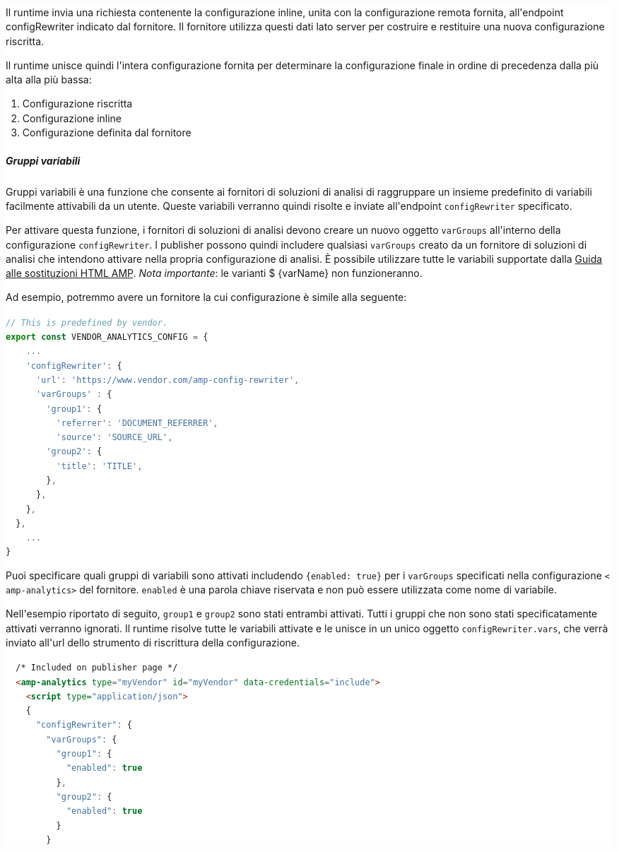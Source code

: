 Il runtime invia una richiesta contenente la configurazione inline, unita con la configurazione remota fornita, all'endpoint configRewriter indicato dal fornitore. Il fornitore utilizza questi dati lato server per costruire e restituire una nuova configurazione riscritta.

Il runtime unisce quindi l'intera configurazione fornita per determinare la configurazione finale in ordine di precedenza dalla più alta alla più bassa:

1. Configurazione riscritta
1. Configurazione inline
1. Configurazione definita dal fornitore

##### Gruppi variabili <a name="variable-groups"></a>

Gruppi variabili è una funzione che consente ai fornitori di soluzioni di analisi di raggruppare un insieme predefinito di variabili facilmente attivabili da un utente. Queste variabili verranno quindi risolte e inviate all'endpoint `configRewriter` specificato.

Per attivare questa funzione, i fornitori di soluzioni di analisi devono creare un nuovo oggetto `varGroups` all'interno della configurazione `configRewriter`. I publisher possono quindi includere qualsiasi `varGroups` creato da un fornitore di soluzioni di analisi che intendono attivare nella propria configurazione di analisi. È possibile utilizzare tutte le variabili supportate dalla [Guida alle sostituzioni HTML AMP](https://github.com/ampproject/amphtml/blob/master/spec/amp-var-substitutions.md). *Nota importante*: le varianti $ {varName} non funzioneranno.

Ad esempio, potremmo avere un fornitore la cui configurazione è simile alla seguente:
```js
// This is predefined by vendor.
export const VENDOR_ANALYTICS_CONFIG = {
    ...
    'configRewriter': {
      'url': 'https://www.vendor.com/amp-config-rewriter',
      'varGroups' : {
        'group1': {
          'referrer': 'DOCUMENT_REFERRER',
          'source': 'SOURCE_URL',
        'group2': {
          'title': 'TITLE',
        },
      },
    },
  },
    ...
}
```

  Puoi specificare quali gruppi di variabili sono attivati includendo `{enabled: true}` per i `varGroups` specificati nella configurazione `<amp-analytics>` del fornitore. `enabled` è una parola chiave riservata e non può essere utilizzata come nome di variabile.

  Nell'esempio riportato di seguito, `group1` e `group2` sono stati entrambi attivati. Tutti i gruppi che non sono stati specificatamente attivati verranno ignorati. Il runtime risolve tutte le variabili attivate e le unisce in un unico oggetto `configRewriter.vars`, che verrà inviato all'url dello strumento di riscrittura della configurazione.

```html
  /* Included on publisher page */
  <amp-analytics type="myVendor" id="myVendor" data-credentials="include">
    <script type="application/json">
    {
      "configRewriter": {
        "varGroups": {
          "group1": {
            "enabled": true
          },
          "group2": {
            "enabled": true
          }
        }
```
